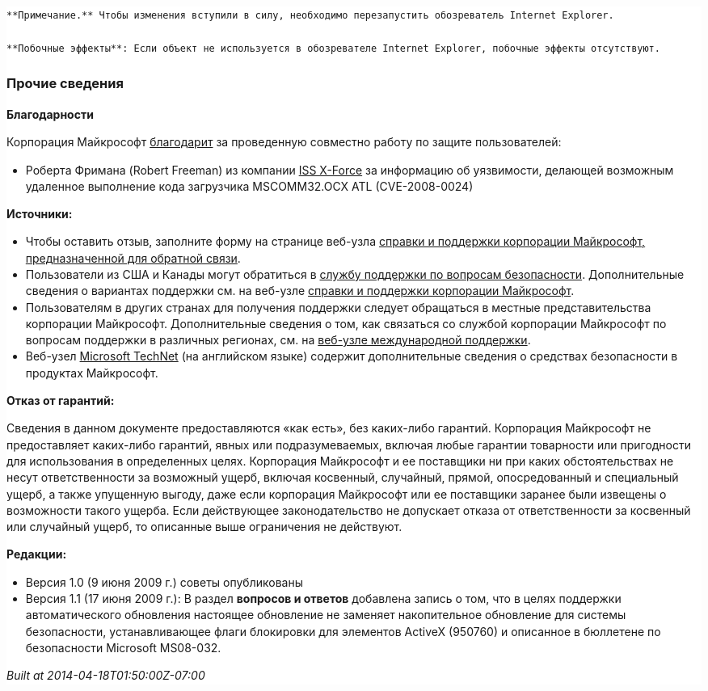     **Примечание.** Чтобы изменения вступили в силу, необходимо перезапустить обозреватель Internet Explorer.

    **Побочные эффекты**: Если объект не используется в обозревателе Internet Explorer, побочные эффекты отсутствуют.

### Прочие сведения

**Благодарности**

Корпорация Майкрософт [благодарит](http://go.microsoft.com/fwlink/?linkid=21127) за проведенную совместно работу по защите пользователей:

-   Роберта Фримана (Robert Freeman) из компании [ISS X-Force](http://www.iss.net/) за информацию об уязвимости, делающей возможным удаленное выполнение кода загрузчика MSCOMM32.OCX ATL (CVE-2008-0024)

**Источники:**

-   Чтобы оставить отзыв, заполните форму на странице веб-узла [справки и поддержки корпорации Майкрософт, предназначенной для обратной связи](https://support.microsoft.com/common/survey.aspx?scid=sw;en;1257&amp;showpage=1&amp;ws=technet&amp;sd=tech).
-   Пользователи из США и Канады могут обратиться в [службу поддержки по вопросам безопасности](http://go.microsoft.com/fwlink/?linkid=21131). Дополнительные сведения о вариантах поддержки см. на веб-узле [справки и поддержки корпорации Майкрософт](http://support.microsoft.com?ln=ru).
-   Пользователям в других странах для получения поддержки следует обращаться в местные представительства корпорации Майкрософт. Дополнительные сведения о том, как связаться со службой корпорации Майкрософт по вопросам поддержки в различных регионах, см. на [веб-узле международной поддержки](http://go.microsoft.com/fwlink/?linkid=21155).
-   Веб-узел [Microsoft TechNet](http://go.microsoft.com/fwlink/?linkid=21132) (на английском языке) содержит дополнительные сведения о средствах безопасности в продуктах Майкрософт.

**Отказ от гарантий:**

Сведения в данном документе предоставляются «как есть», без каких-либо гарантий. Корпорация Майкрософт не предоставляет каких-либо гарантий, явных или подразумеваемых, включая любые гарантии товарности или пригодности для использования в определенных целях. Корпорация Майкрософт и ее поставщики ни при каких обстоятельствах не несут ответственности за возможный ущерб, включая косвенный, случайный, прямой, опосредованный и специальный ущерб, а также упущенную выгоду, даже если корпорация Майкрософт или ее поставщики заранее были извещены о возможности такого ущерба. Если действующее законодательство не допускает отказа от ответственности за косвенный или случайный ущерб, то описанные выше ограничения не действуют.

**Редакции:**

-   Версия 1.0 (9 июня 2009 г.) советы опубликованы
-   Версия 1.1 (17 июня 2009 г.): В раздел **вопросов и ответов** добавлена запись о том, что в целях поддержки автоматического обновления настоящее обновление не заменяет накопительное обновление для системы безопасности, устанавливающее флаги блокировки для элементов ActiveX (950760) и описанное в бюллетене по безопасности Microsoft MS08-032.

*Built at 2014-04-18T01:50:00Z-07:00*
